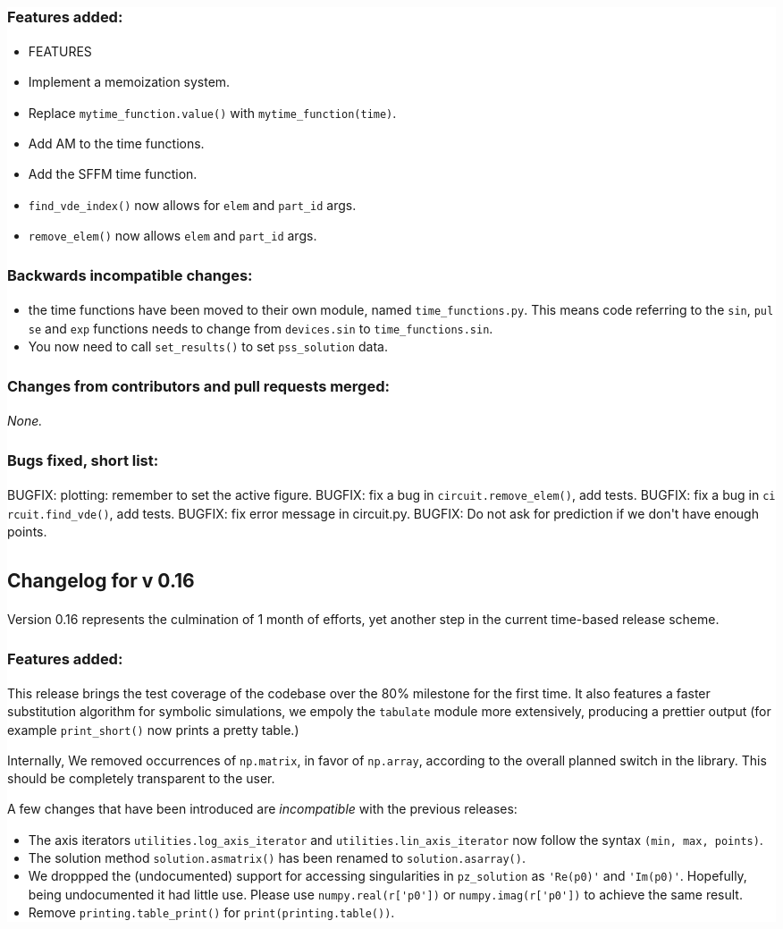 ### Features added:

* FEATURES

* Implement a memoization system.
* Replace `mytime_function.value()` with `mytime_function(time)`.
* Add AM to the time functions.
* Add the SFFM time function.
* `find_vde_index()` now allows for `elem` and `part_id` args.
* `remove_elem()` now allows `elem` and `part_id` args.

### Backwards incompatible changes:

* the time functions have been moved to their own module, named
  `time_functions.py`. This means code referring to the `sin`, `pulse` and `exp`
  functions needs to change from `devices.sin` to `time_functions.sin`.
* You now need to call `set_results()` to set `pss_solution` data.

### Changes from contributors and pull requests merged:

*None.* 

### Bugs fixed, short list:

BUGFIX: plotting: remember to set the active figure.
BUGFIX: fix a bug in `circuit.remove_elem()`, add tests.
BUGFIX: fix a bug in `circuit.find_vde()`, add tests.
BUGFIX: fix error message in circuit.py.
BUGFIX: Do not ask for prediction if we don't have enough points.

## Changelog for v 0.16

Version 0.16 represents the culmination of 1 month of efforts, yet another step
in the current time-based release scheme.

### Features added:

This release brings the test coverage of the codebase over the 80% milestone for
the first time. It also features a faster substitution algorithm for symbolic
simulations, we empoly the ``tabulate`` module more extensively, producing a
prettier output (for example ``print_short()`` now prints a pretty table.)

Internally, We removed occurrences of ``np.matrix``, in favor of ``np.array``,
according to the overall planned switch in the library. This should be
completely transparent to the user.

A few changes that have been introduced are *incompatible* with the previous
releases:

* The axis iterators ``utilities.log_axis_iterator`` and
  ``utilities.lin_axis_iterator`` now follow the syntax ``(min, max, points)``.
* The solution method ``solution.asmatrix()`` has been renamed to
  ``solution.asarray()``.
* We droppped the (undocumented) support for accessing singularities in
  ``pz_solution`` as ``'Re(p0)'`` and ``'Im(p0)'``. Hopefully, being
  undocumented it had little use. Please use ``numpy.real(r['p0'])`` or
  ``numpy.imag(r['p0'])`` to achieve the same result.
* Remove ``printing.table_print()`` for ``print(printing.table())``.

